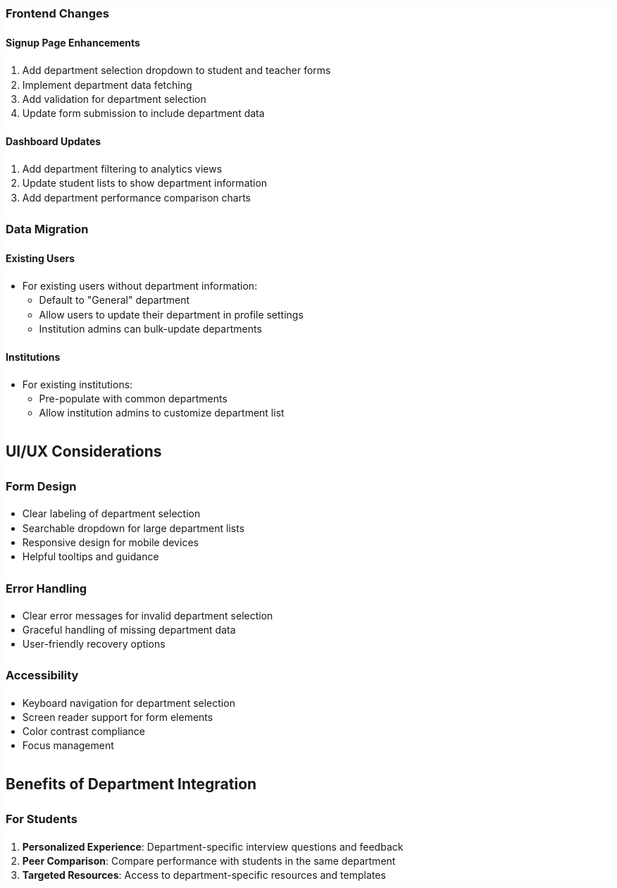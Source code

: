 ### Frontend Changes

#### Signup Page Enhancements
1. Add department selection dropdown to student and teacher forms
2. Implement department data fetching
3. Add validation for department selection
4. Update form submission to include department data

#### Dashboard Updates
1. Add department filtering to analytics views
2. Update student lists to show department information
3. Add department performance comparison charts

### Data Migration

#### Existing Users
- For existing users without department information:
  - Default to "General" department
  - Allow users to update their department in profile settings
  - Institution admins can bulk-update departments

#### Institutions
- For existing institutions:
  - Pre-populate with common departments
  - Allow institution admins to customize department list

## UI/UX Considerations

### Form Design
- Clear labeling of department selection
- Searchable dropdown for large department lists
- Responsive design for mobile devices
- Helpful tooltips and guidance

### Error Handling
- Clear error messages for invalid department selection
- Graceful handling of missing department data
- User-friendly recovery options

### Accessibility
- Keyboard navigation for department selection
- Screen reader support for form elements
- Color contrast compliance
- Focus management

## Benefits of Department Integration

### For Students
1. **Personalized Experience**: Department-specific interview questions and feedback
2. **Peer Comparison**: Compare performance with students in the same department
3. **Targeted Resources**: Access to department-specific resources and templates
